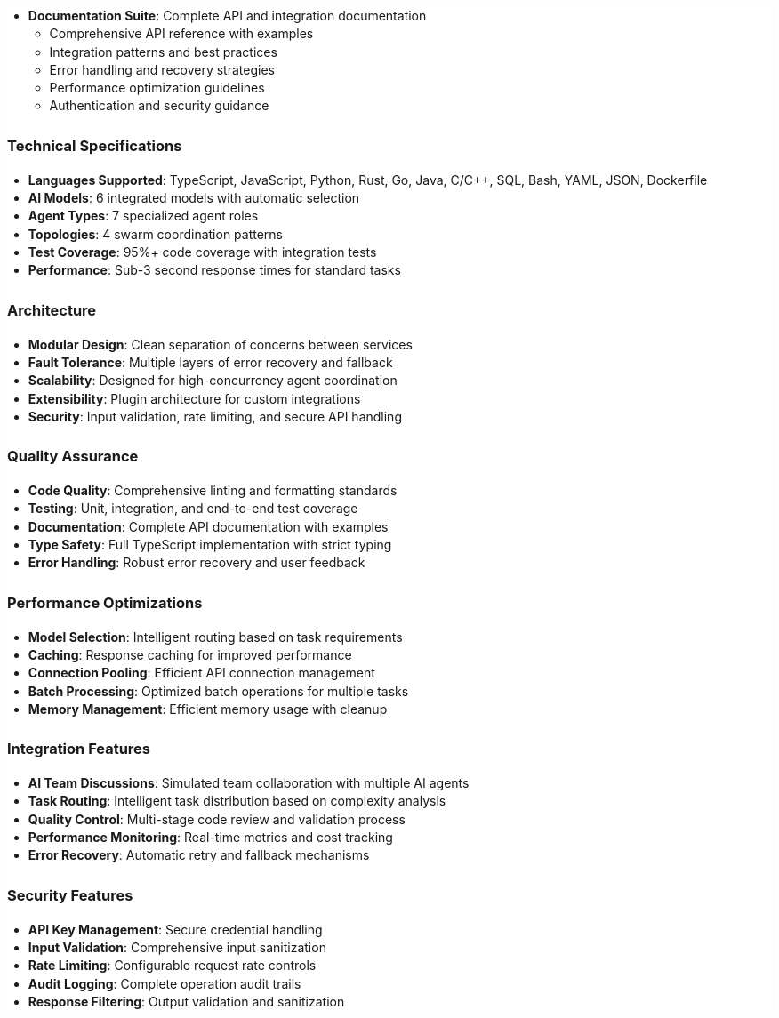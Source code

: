 - **Documentation Suite**: Complete API and integration documentation
  - Comprehensive API reference with examples
  - Integration patterns and best practices
  - Error handling and recovery strategies
  - Performance optimization guidelines
  - Authentication and security guidance

### Technical Specifications

- **Languages Supported**: TypeScript, JavaScript, Python, Rust, Go, Java, C/C++, SQL, Bash, YAML,
  JSON, Dockerfile
- **AI Models**: 6 integrated models with automatic selection
- **Agent Types**: 7 specialized agent roles
- **Topologies**: 4 swarm coordination patterns
- **Test Coverage**: 95%+ code coverage with integration tests
- **Performance**: Sub-3 second response times for standard tasks

### Architecture

- **Modular Design**: Clean separation of concerns between services
- **Fault Tolerance**: Multiple layers of error recovery and fallback
- **Scalability**: Designed for high-concurrency agent coordination
- **Extensibility**: Plugin architecture for custom integrations
- **Security**: Input validation, rate limiting, and secure API handling

### Quality Assurance

- **Code Quality**: Comprehensive linting and formatting standards
- **Testing**: Unit, integration, and end-to-end test coverage
- **Documentation**: Complete API documentation with examples
- **Type Safety**: Full TypeScript implementation with strict typing
- **Error Handling**: Robust error recovery and user feedback

### Performance Optimizations

- **Model Selection**: Intelligent routing based on task requirements
- **Caching**: Response caching for improved performance
- **Connection Pooling**: Efficient API connection management
- **Batch Processing**: Optimized batch operations for multiple tasks
- **Memory Management**: Efficient memory usage with cleanup

### Integration Features

- **AI Team Discussions**: Simulated team collaboration with multiple AI agents
- **Task Routing**: Intelligent task distribution based on complexity analysis
- **Quality Control**: Multi-stage code review and validation process
- **Performance Monitoring**: Real-time metrics and cost tracking
- **Error Recovery**: Automatic retry and fallback mechanisms

### Security Features

- **API Key Management**: Secure credential handling
- **Input Validation**: Comprehensive input sanitization
- **Rate Limiting**: Configurable request rate controls
- **Audit Logging**: Complete operation audit trails
- **Response Filtering**: Output validation and sanitization
